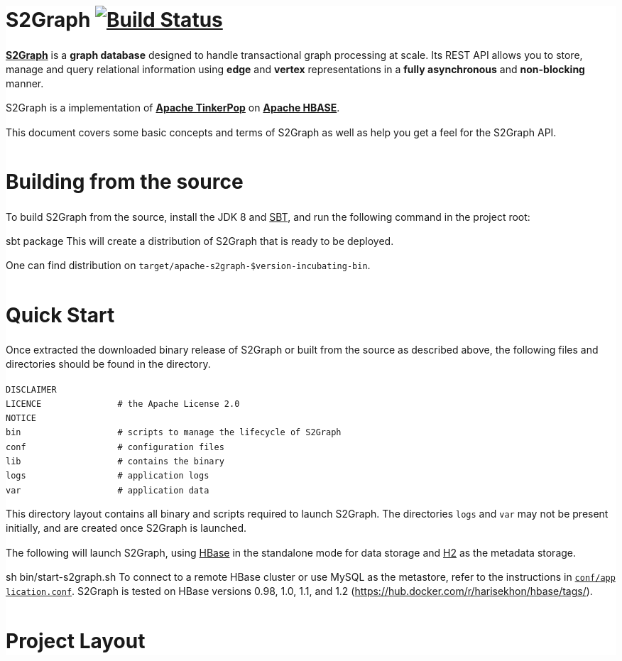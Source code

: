

S2Graph [![Build Status](https://travis-ci.org/apache/incubator-s2graph.svg?branch=master)](https://travis-ci.org/apache/incubator-s2graph)
=======

[**S2Graph**](http://s2graph.apache.org/) is a **graph database** designed to handle transactional graph processing at scale. Its REST API allows you to store, manage and query relational information using **edge** and **vertex** representations in a **fully asynchronous** and **non-blocking** manner.

S2Graph is a implementation of [**Apache TinkerPop**](https://tinkerpop.apache.org/) on [**Apache HBASE**](https://hbase.apache.org/).

This document covers some basic concepts and terms of S2Graph as well as help you get a feel for the S2Graph API.

Building from the source
========================

To build S2Graph from the source, install the JDK 8 and [SBT](http://www.scala-sbt.org/), and run the following command in the project root:

 sbt package
This will create a distribution of S2Graph that is ready to be deployed.

One can find distribution on `target/apache-s2graph-$version-incubating-bin`.

Quick Start
===========

Once extracted the downloaded binary release of S2Graph or built from the source as described above, the following files and directories should be found in the directory.

```
DISCLAIMER
LICENCE               # the Apache License 2.0
NOTICE
bin                   # scripts to manage the lifecycle of S2Graph
conf                  # configuration files
lib                   # contains the binary
logs                  # application logs
var                   # application data
```

This directory layout contains all binary and scripts required to launch S2Graph. The directories `logs` and `var` may not be present initially, and are created once S2Graph is launched.

The following will launch S2Graph, using [HBase](https://hbase.apache.org/) in the standalone mode for data storage and [H2](http://www.h2database.com/html/main.html) as the metadata storage.

 sh bin/start-s2graph.sh
To connect to a remote HBase cluster or use MySQL as the metastore, refer to the instructions in [`conf/application.conf`](conf/application.conf).
S2Graph is tested on HBase versions 0.98, 1.0, 1.1, and 1.2 (https://hub.docker.com/r/harisekhon/hbase/tags/).

Project Layout
==============
